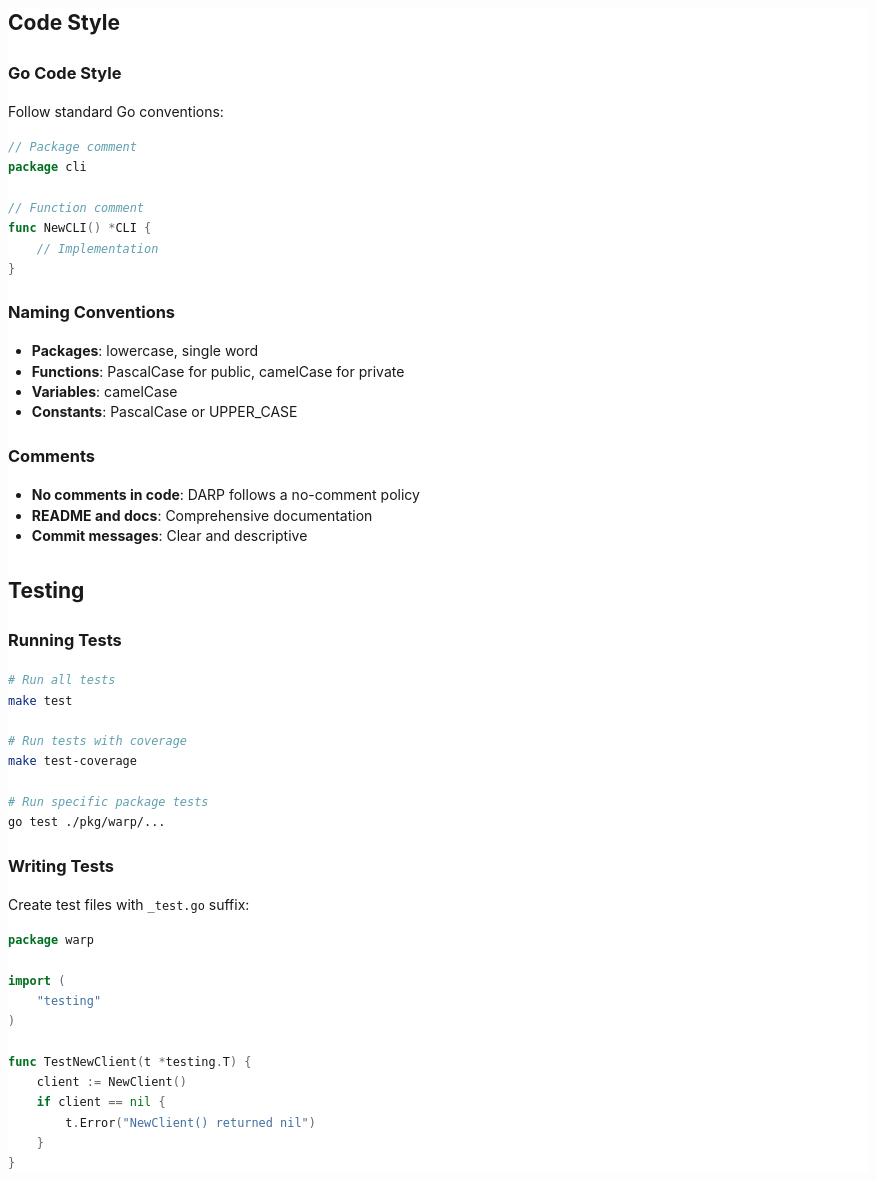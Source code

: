 ## Code Style

### Go Code Style

Follow standard Go conventions:

```go
// Package comment
package cli

// Function comment
func NewCLI() *CLI {
    // Implementation
}
```

### Naming Conventions

- **Packages**: lowercase, single word
- **Functions**: PascalCase for public, camelCase for private
- **Variables**: camelCase
- **Constants**: PascalCase or UPPER_CASE

### Comments

- **No comments in code**: DARP follows a no-comment policy
- **README and docs**: Comprehensive documentation
- **Commit messages**: Clear and descriptive

## Testing

### Running Tests

```bash
# Run all tests
make test

# Run tests with coverage
make test-coverage

# Run specific package tests
go test ./pkg/warp/...
```

### Writing Tests

Create test files with `_test.go` suffix:

```go
package warp

import (
    "testing"
)

func TestNewClient(t *testing.T) {
    client := NewClient()
    if client == nil {
        t.Error("NewClient() returned nil")
    }
}
```
